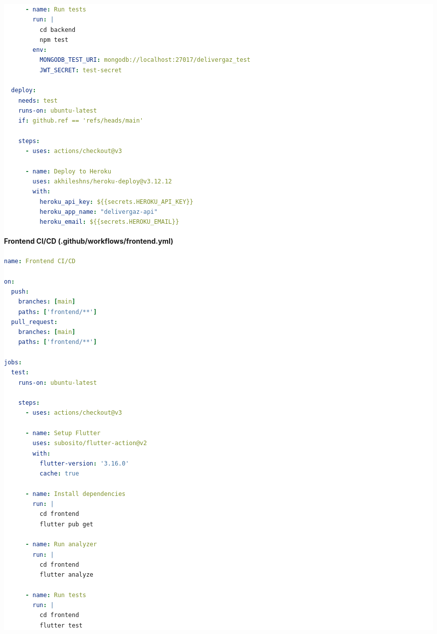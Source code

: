 ```yaml
      - name: Run tests
        run: |
          cd backend
          npm test
        env:
          MONGODB_TEST_URI: mongodb://localhost:27017/delivergaz_test
          JWT_SECRET: test-secret
  
  deploy:
    needs: test
    runs-on: ubuntu-latest
    if: github.ref == 'refs/heads/main'
    
    steps:
      - uses: actions/checkout@v3
      
      - name: Deploy to Heroku
        uses: akhileshns/heroku-deploy@v3.12.12
        with:
          heroku_api_key: ${{secrets.HEROKU_API_KEY}}
          heroku_app_name: "delivergaz-api"
          heroku_email: ${{secrets.HEROKU_EMAIL}}
```

#### Frontend CI/CD (.github/workflows/frontend.yml)
```yaml
name: Frontend CI/CD

on:
  push:
    branches: [main]
    paths: ['frontend/**']
  pull_request:
    branches: [main]
    paths: ['frontend/**']

jobs:
  test:
    runs-on: ubuntu-latest
    
    steps:
      - uses: actions/checkout@v3
      
      - name: Setup Flutter
        uses: subosito/flutter-action@v2
        with:
          flutter-version: '3.16.0'
          cache: true
      
      - name: Install dependencies
        run: |
          cd frontend
          flutter pub get
      
      - name: Run analyzer
        run: |
          cd frontend
          flutter analyze
      
      - name: Run tests
        run: |
          cd frontend
          flutter test
```
